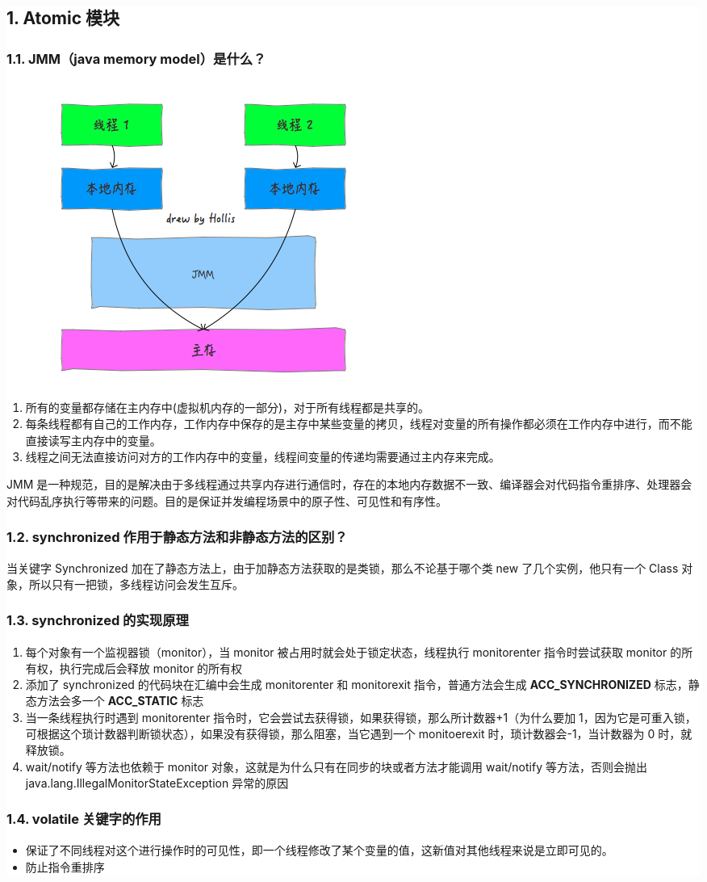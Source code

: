 

## 1. Atomic 模块

### 1.1. JMM（java memory model）是什么？

![jmm](jmm.png)

1. 所有的变量都存储在主内存中(虚拟机内存的一部分)，对于所有线程都是共享的。
2. 每条线程都有自己的工作内存，工作内存中保存的是主存中某些变量的拷贝，线程对变量的所有操作都必须在工作内存中进行，而不能直接读写主内存中的变量。
3. 线程之间无法直接访问对方的工作内存中的变量，线程间变量的传递均需要通过主内存来完成。

JMM 是一种规范，目的是解决由于多线程通过共享内存进行通信时，存在的本地内存数据不一致、编译器会对代码指令重排序、处理器会对代码乱序执行等带来的问题。目的是保证并发编程场景中的原子性、可见性和有序性。

### 1.2. synchronized 作用于静态方法和非静态方法的区别？

当关键字 Synchronized 加在了静态方法上，由于加静态方法获取的是类锁，那么不论基于哪个类 new 了几个实例，他只有一个 Class 对象，所以只有一把锁，多线程访问会发生互斥。

### 1.3. synchronized 的实现原理

1. 每个对象有一个监视器锁（monitor），当 monitor 被占用时就会处于锁定状态，线程执行 monitorenter 指令时尝试获取 monitor 的所有权，执行完成后会释放 monitor 的所有权
2. 添加了 synchronized 的代码块在汇编中会生成 monitorenter 和 monitorexit 指令，普通方法会生成 **ACC_SYNCHRONIZED** 标志，静态方法会多一个 **ACC_STATIC** 标志
3. 当一条线程执行时遇到 monitorenter 指令时，它会尝试去获得锁，如果获得锁，那么所计数器+1（为什么要加 1，因为它是可重入锁，可根据这个琐计数器判断锁状态），如果没有获得锁，那么阻塞，当它遇到一个 monitoerexit 时，琐计数器会-1，当计数器为 0 时，就释放锁。
4. wait/notify 等方法也依赖于 monitor 对象，这就是为什么只有在同步的块或者方法才能调用 wait/notify 等方法，否则会抛出 java.lang.IllegalMonitorStateException 异常的原因

### 1.4. volatile 关键字的作用

- 保证了不同线程对这个进行操作时的可见性，即一个线程修改了某个变量的值，这新值对其他线程来说是立即可见的。
- 防止指令重排序
